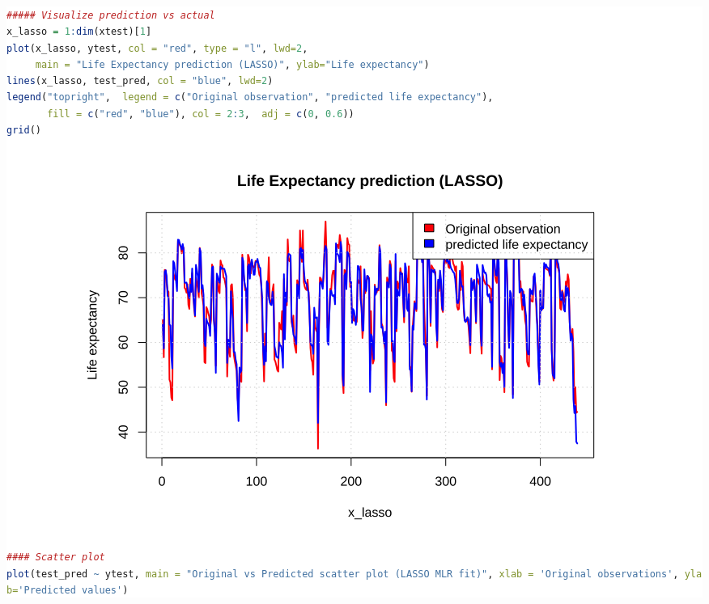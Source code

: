 ``` r
##### Visualize prediction vs actual
x_lasso = 1:dim(xtest)[1]
plot(x_lasso, ytest, col = "red", type = "l", lwd=2,
     main = "Life Expectancy prediction (LASSO)", ylab="Life expectancy")
lines(x_lasso, test_pred, col = "blue", lwd=2)
legend("topright",  legend = c("Original observation", "predicted life expectancy"), 
       fill = c("red", "blue"), col = 2:3,  adj = c(0, 0.6))
grid()
```

<img src="Tamas_Toth_MSDS_6372_Project1_files/figure-gfm/Model building-10.png" angle=90 style="display: block; margin: auto;" />

``` r
#### Scatter plot
plot(test_pred ~ ytest, main = "Original vs Predicted scatter plot (LASSO MLR fit)", xlab = 'Original observations', ylab='Predicted values')
```

